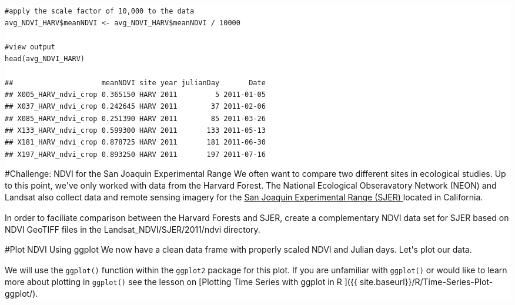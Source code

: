 
    #apply the scale factor of 10,000 to the data
    avg_NDVI_HARV$meanNDVI <- avg_NDVI_HARV$meanNDVI / 10000
    
    #view output
    head(avg_NDVI_HARV)

    ##                     meanNDVI site year julianDay       Date
    ## X005_HARV_ndvi_crop 0.365150 HARV 2011         5 2011-01-05
    ## X037_HARV_ndvi_crop 0.242645 HARV 2011        37 2011-02-06
    ## X085_HARV_ndvi_crop 0.251390 HARV 2011        85 2011-03-26
    ## X133_HARV_ndvi_crop 0.599300 HARV 2011       133 2011-05-13
    ## X181_HARV_ndvi_crop 0.878725 HARV 2011       181 2011-06-30
    ## X197_HARV_ndvi_crop 0.893250 HARV 2011       197 2011-07-16

#Challenge: NDVI for the San Joaquin Experimental Range
We often want to compare two different sites in ecological studies.  Up to this
point,
we've only worked with data from the Harvard Forest.  The National
Ecological Obseravatory Network (NEON) and Landsat also collect data and remote 
sensing imagery for the 
<a href="http://www.neoninc.org/science-design/field-sites/san-joaquin-experimental-range" target="_blank" >San Joaquin Experimental Range (SJER) </a> 
located in California.  

In order to faciliate comparison between the Harvard Forests and SJER, create a
complementary NDVI data set for SJER based on NDVI GeoTIFF files in the
Landsat_NDVI/SJER/2011/ndvi directory. 



#Plot NDVI Using ggplot
We now have a clean data frame with properly scaled NDVI and Julian days.  Let's
plot our data.  

We will use the `ggplot()` function within the `ggplot2` package for this plot. 
If you are unfamiliar with `ggplot()` or would like to learn more about plotting
in `ggplot()` see the lesson on
[Plotting Time Series with ggplot in R ]({{ site.baseurl}}/R/Time-Series-Plot-ggplot/).

